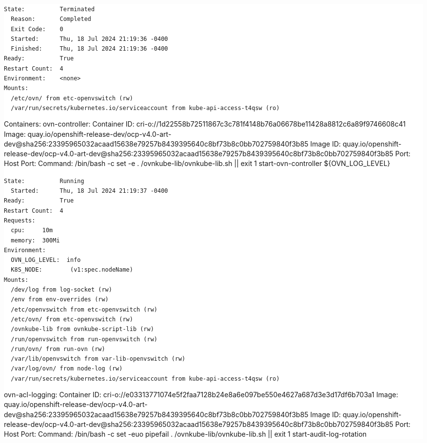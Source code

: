     State:          Terminated
      Reason:       Completed
      Exit Code:    0
      Started:      Thu, 18 Jul 2024 21:19:36 -0400
      Finished:     Thu, 18 Jul 2024 21:19:36 -0400
    Ready:          True
    Restart Count:  4
    Environment:    <none>
    Mounts:
      /etc/ovn/ from etc-openvswitch (rw)
      /var/run/secrets/kubernetes.io/serviceaccount from kube-api-access-t4qsw (ro)
Containers:
  ovn-controller:
    Container ID:  cri-o://1d22558b72511867c3c781f4148b76a06678be11428a8812c6a89f9746608c41
    Image:         quay.io/openshift-release-dev/ocp-v4.0-art-dev@sha256:23395965032acaad15638e79257b8439395640c8bf73b8c0bb702759840f3b85
    Image ID:      quay.io/openshift-release-dev/ocp-v4.0-art-dev@sha256:23395965032acaad15638e79257b8439395640c8bf73b8c0bb702759840f3b85
    Port:          <none>
    Host Port:     <none>
    Command:
      /bin/bash
      -c
      set -e
      . /ovnkube-lib/ovnkube-lib.sh || exit 1
      start-ovn-controller ${OVN_LOG_LEVEL}

    State:          Running
      Started:      Thu, 18 Jul 2024 21:19:37 -0400
    Ready:          True
    Restart Count:  4
    Requests:
      cpu:     10m
      memory:  300Mi
    Environment:
      OVN_LOG_LEVEL:  info
      K8S_NODE:        (v1:spec.nodeName)
    Mounts:
      /dev/log from log-socket (rw)
      /env from env-overrides (rw)
      /etc/openvswitch from etc-openvswitch (rw)
      /etc/ovn/ from etc-openvswitch (rw)
      /ovnkube-lib from ovnkube-script-lib (rw)
      /run/openvswitch from run-openvswitch (rw)
      /run/ovn/ from run-ovn (rw)
      /var/lib/openvswitch from var-lib-openvswitch (rw)
      /var/log/ovn/ from node-log (rw)
      /var/run/secrets/kubernetes.io/serviceaccount from kube-api-access-t4qsw (ro)
  ovn-acl-logging:
    Container ID:  cri-o://e03313771074e5f2faa7128b24e8a6e097be550e4627a687d3e3d17df6b703a1
    Image:         quay.io/openshift-release-dev/ocp-v4.0-art-dev@sha256:23395965032acaad15638e79257b8439395640c8bf73b8c0bb702759840f3b85
    Image ID:      quay.io/openshift-release-dev/ocp-v4.0-art-dev@sha256:23395965032acaad15638e79257b8439395640c8bf73b8c0bb702759840f3b85
    Port:          <none>
    Host Port:     <none>
    Command:
      /bin/bash
      -c
      set -euo pipefail
      . /ovnkube-lib/ovnkube-lib.sh || exit 1
      start-audit-log-rotation

